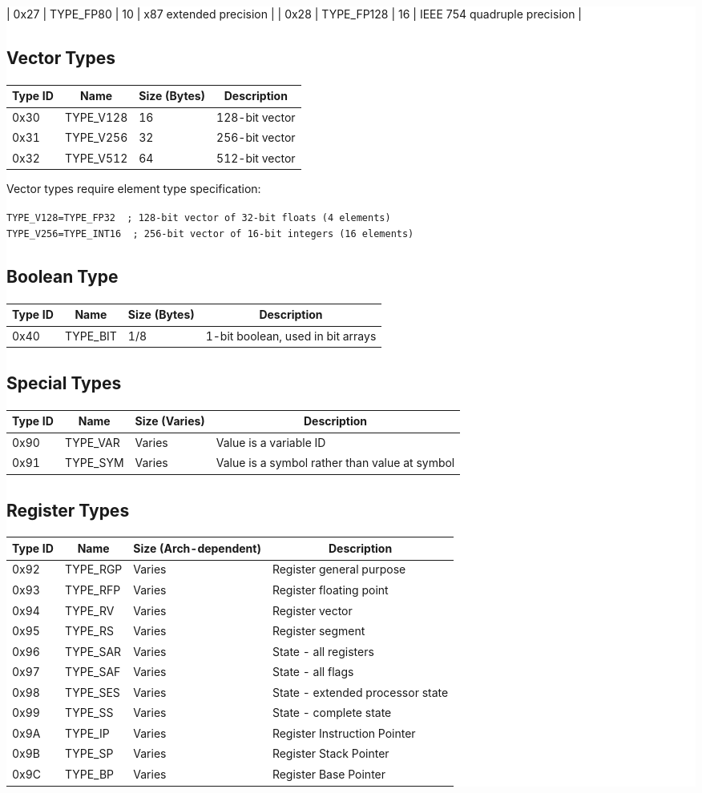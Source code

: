 | 0x27    | TYPE_FP80    | 10 | x87 extended precision |
| 0x28    | TYPE_FP128   | 16 | IEEE 754 quadruple precision |

## Vector Types

| Type ID | Name | Size (Bytes) | Description |
|---------|------|--------------|-------------|
| 0x30    | TYPE_V128 | 16 | 128-bit vector |
| 0x31    | TYPE_V256 | 32 | 256-bit vector |
| 0x32    | TYPE_V512 | 64 | 512-bit vector |

Vector types require element type specification:
```
TYPE_V128=TYPE_FP32  ; 128-bit vector of 32-bit floats (4 elements)
TYPE_V256=TYPE_INT16  ; 256-bit vector of 16-bit integers (16 elements)
```

## Boolean Type

| Type ID | Name | Size (Bytes) | Description |
|---------|------|--------------|-------------|
| 0x40    | TYPE_BIT | 1/8 | 1-bit boolean, used in bit arrays |

## Special Types

| Type ID | Name | Size (Varies) | Description |
|---------|------|---------------|-------------|
| 0x90    | TYPE_VAR | Varies | Value is a variable ID |
| 0x91    | TYPE_SYM | Varies | Value is a symbol rather than value at symbol |

## Register Types

| Type ID | Name | Size (Arch-dependent) | Description |
|---------|------|------------------------|-------------|
| 0x92    | TYPE_RGP | Varies | Register general purpose |
| 0x93    | TYPE_RFP | Varies | Register floating point |
| 0x94    | TYPE_RV  | Varies | Register vector |
| 0x95    | TYPE_RS  | Varies | Register segment |
| 0x96    | TYPE_SAR | Varies | State - all registers |
| 0x97    | TYPE_SAF | Varies | State - all flags |
| 0x98    | TYPE_SES | Varies | State - extended processor state |
| 0x99    | TYPE_SS  | Varies | State - complete state |
| 0x9A    | TYPE_IP  | Varies | Register Instruction Pointer |
| 0x9B    | TYPE_SP  | Varies | Register Stack Pointer |
| 0x9C    | TYPE_BP  | Varies | Register Base Pointer |
